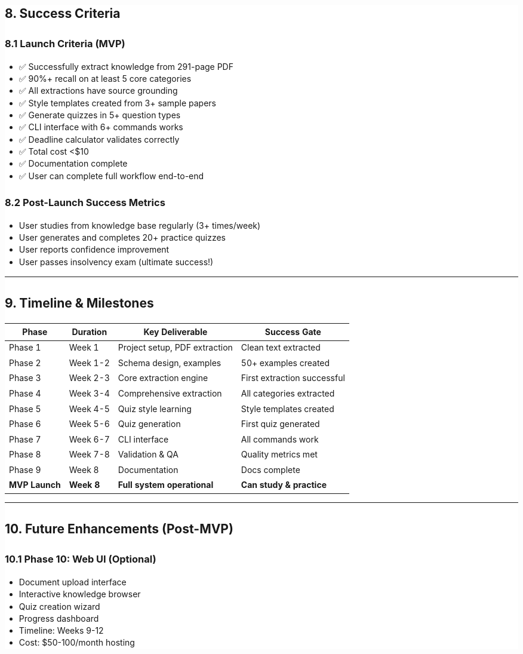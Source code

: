 
## 8. Success Criteria

### 8.1 Launch Criteria (MVP)
- ✅ Successfully extract knowledge from 291-page PDF
- ✅ 90%+ recall on at least 5 core categories
- ✅ All extractions have source grounding
- ✅ Style templates created from 3+ sample papers
- ✅ Generate quizzes in 5+ question types
- ✅ CLI interface with 6+ commands works
- ✅ Deadline calculator validates correctly
- ✅ Total cost <$10
- ✅ Documentation complete
- ✅ User can complete full workflow end-to-end

### 8.2 Post-Launch Success Metrics
- User studies from knowledge base regularly (3+ times/week)
- User generates and completes 20+ practice quizzes
- User reports confidence improvement
- User passes insolvency exam (ultimate success!)

---

## 9. Timeline & Milestones

| Phase | Duration | Key Deliverable | Success Gate |
|-------|----------|----------------|--------------|
| Phase 1 | Week 1 | Project setup, PDF extraction | Clean text extracted |
| Phase 2 | Week 1-2 | Schema design, examples | 50+ examples created |
| Phase 3 | Week 2-3 | Core extraction engine | First extraction successful |
| Phase 4 | Week 3-4 | Comprehensive extraction | All categories extracted |
| Phase 5 | Week 4-5 | Quiz style learning | Style templates created |
| Phase 6 | Week 5-6 | Quiz generation | First quiz generated |
| Phase 7 | Week 6-7 | CLI interface | All commands work |
| Phase 8 | Week 7-8 | Validation & QA | Quality metrics met |
| Phase 9 | Week 8 | Documentation | Docs complete |
| **MVP Launch** | **Week 8** | **Full system operational** | **Can study & practice** |

---

## 10. Future Enhancements (Post-MVP)

### 10.1 Phase 10: Web UI (Optional)
- Document upload interface
- Interactive knowledge browser
- Quiz creation wizard
- Progress dashboard
- Timeline: Weeks 9-12
- Cost: $50-100/month hosting

